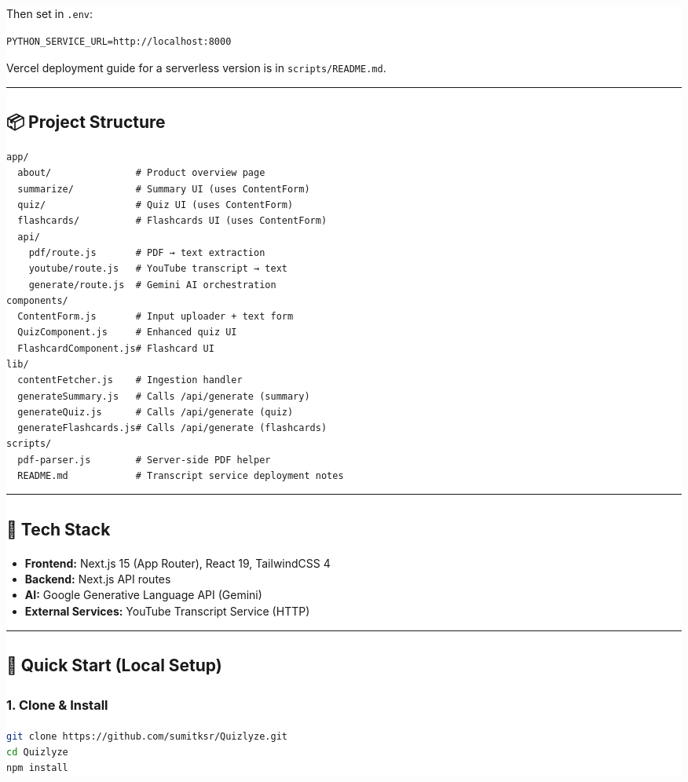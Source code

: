 Then set in `.env`:
```env
PYTHON_SERVICE_URL=http://localhost:8000
```

Vercel deployment guide for a serverless version is in `scripts/README.md`.

---

## 📦 Project Structure

```
app/
  about/               # Product overview page
  summarize/           # Summary UI (uses ContentForm)
  quiz/                # Quiz UI (uses ContentForm)
  flashcards/          # Flashcards UI (uses ContentForm)
  api/
    pdf/route.js       # PDF → text extraction
    youtube/route.js   # YouTube transcript → text
    generate/route.js  # Gemini AI orchestration
components/
  ContentForm.js       # Input uploader + text form
  QuizComponent.js     # Enhanced quiz UI
  FlashcardComponent.js# Flashcard UI
lib/
  contentFetcher.js    # Ingestion handler
  generateSummary.js   # Calls /api/generate (summary)
  generateQuiz.js      # Calls /api/generate (quiz)
  generateFlashcards.js# Calls /api/generate (flashcards)
scripts/
  pdf-parser.js        # Server-side PDF helper
  README.md            # Transcript service deployment notes
```

---

## 🔧 Tech Stack

* **Frontend:** Next.js 15 (App Router), React 19, TailwindCSS 4
* **Backend:** Next.js API routes
* **AI:** Google Generative Language API (Gemini)
* **External Services:** YouTube Transcript Service (HTTP)

---

## 🚀 Quick Start (Local Setup)

### 1. Clone & Install

```bash
git clone https://github.com/sumitksr/Quizlyze.git
cd Quizlyze
npm install
```
